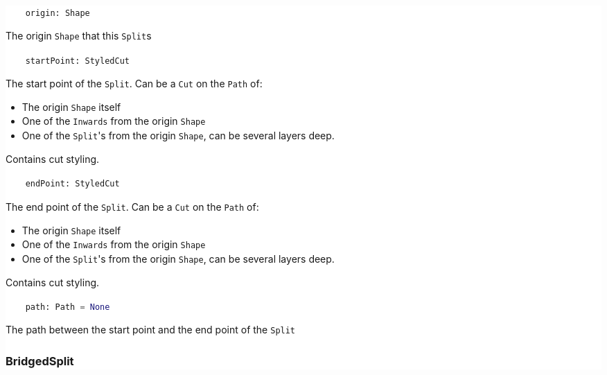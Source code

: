 ```python
	origin: Shape
```
The origin `Shape` that this `Split`s

```python
	startPoint: StyledCut
```
The start point of the `Split`. Can be a `Cut` on the `Path` of:
- The origin `Shape` itself
- One of the `Inwards` from the origin `Shape`
- One of the `Split`'s from the origin `Shape`, can be several layers deep.

Contains cut styling.

```python
	endPoint: StyledCut
```
The end point of the `Split`. Can be a `Cut` on the `Path` of:
- The origin `Shape` itself
- One of the `Inwards` from the origin `Shape`
- One of the `Split`'s from the origin `Shape`, can be several layers deep.

Contains cut styling.

```python
	path: Path = None
```
The path between the start point and the end point of the `Split`


### BridgedSplit
